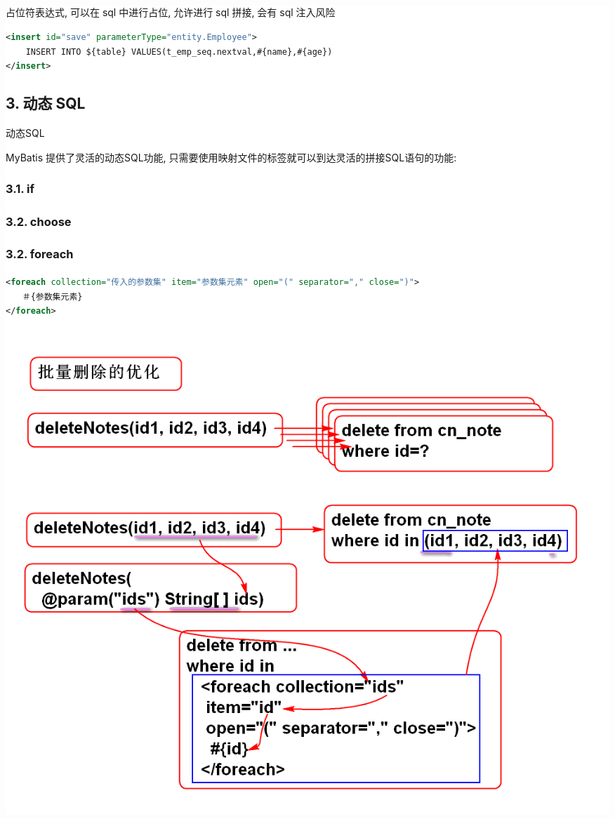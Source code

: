 占位符表达式, 可以在 sql 中进行占位, 允许进行 sql 拼接, 会有 sql 注入风险

```xml
<insert id="save" parameterType="entity.Employee">
    INSERT INTO ${table} VALUES(t_emp_seq.nextval,#{name},#{age})
</insert>
```

## 3. 动态 SQL

动态SQL

MyBatis 提供了灵活的动态SQL功能, 只需要使用映射文件的标签就可以到达灵活的拼接SQL语句的功能:

### 3.1. if

### 3.2. choose

### 3.2. foreach

```xml
<foreach collection="传入的参数集" item="参数集元素" open="(" separator="," close=")">
　　＃{参数集元素}
</foreach>
```

![image-20200426143053311](MyBatis.assets/image-20200426143053311.png)
